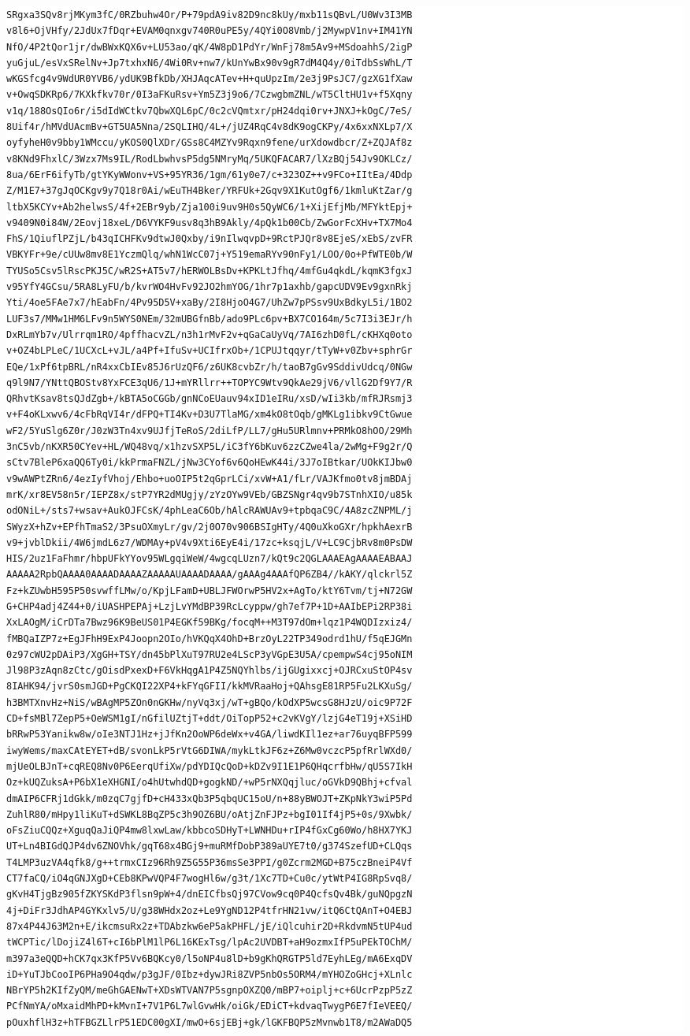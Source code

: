     SRgxa3SQv8rjMKym3fC/0RZbuhw4Or/P+79pdA9iv82D9nc8kUy/mxb11sQBvL/U0Wv3I3MB
    v8l6+OjVHfy/2JdUx7fDqr+EVAM0qnxgv740R0uPE5y/4QYi0O8Vmb/j2MywpV1nv+IM41YN
    NfO/4P2tQor1jr/dwBWxKQX6v+LU53ao/qK/4W8pD1PdYr/WnFj78m5Av9+MSdoahhS/2igP
    yuGjuL/esVxSRelNv+Jp7txhxN6/4Wi0Rv+nw7/kUnYwBx90v9gR7dM4Q4y/0iTdbSsWhL/T
    wKGSfcg4v9WdUR0YVB6/ydUK9BfkDb/XHJAqcATev+H+quUpzIm/2e3j9PsJC7/gzXG1fXaw
    v+OwqSDKRp6/7KXkfkv70r/0I3aFKuRsv+Ym5Z3j9o6/7CzwgbmZNL/wT5CltHU1v+f5Xqny
    v1q/188OsQIo6r/i5dIdWCtkv7QbwXQL6pC/0c2cVQmtxr/pH24dqi0rv+JNXJ+kOgC/7eS/
    8Uif4r/hMVdUAcmBv+GT5UA5Nna/2SQLIHQ/4L+/jUZ4RqC4v8dK9ogCKPy/4x6xxNXLp7/X
    oyfyheH0v9bby1WMccu/yKOS0QlXDr/GSs8C4MZYv9Rqxn9fene/urXdowdbcr/Z+ZQJAf8z
    v8KNd9FhxlC/3Wzx7Ms9IL/RodLbwhvsP5dg5NMryMq/5UKQFACAR7/lXzBQj54Jv9OKLCz/
    8ua/6ErF6ifyTb/gtYKyWWonv+VS+95YR36/1gm/61y0e7/c+323OZ++v9FCo+IItEa/4Ddp
    Z/M1E7+37gJqOCKgv9y7Q18r0Ai/wEuTH4Bker/YRFUk+2Gqv9X1KutOgf6/1kmluKtZar/g
    ltbX5KCYv+Ab2helwsS/4f+2EBr9yb/Zja100i9uv9H0s5QyWC6/1+XijEfjMb/MFYktEpj+
    v9409N0i84W/2Eovj18xeL/D6VYKF9usv8q3hB9Akly/4pQk1b00Cb/ZwGorFcXHv+TX7Mo4
    FhS/1QiuflPZjL/b43qICHFKv9dtwJ0Qxby/i9nIlwqvpD+9RctPJQr8v8EjeS/xEbS/zvFR
    VBKYFr+9e/cUUw8mv8E1YczmQlq/whN1WcC07j+Y519emaRYv90nFy1/LOO/0o+PfWTE0b/W
    TYUSo5Csv5lRscPKJ5C/wR2S+AT5v7/hERWOLBsDv+KPKLtJfhq/4mfGu4qkdL/kqmK3fgxJ
    v95YfY4GCsu/5RA8LyFU/b/kvrWO4HvFv92JO2hmYOG/1hr7p1axhb/gapcUDV9Ev9gxnRkj
    Yti/4oe5FAe7x7/hEabFn/4Pv95D5V+xaBy/2I8HjoO4G7/UhZw7pPSsv9UxBdkyL5i/1BO2
    LUF3s7/MMw1HM6LFv9n5WYS0NEm/32mUBGfnBb/ado9PLc6pv+BX7CO164m/5c7I3i3EJr/h
    DxRLmYb7v/Ulrrqm1RO/4pffhacvZL/n3h1rMvF2v+qGaCaUyVq/7AI6zhD0fL/cKHXq0oto
    v+OZ4bLPLeC/1UCXcL+vJL/a4Pf+IfuSv+UCIfrxOb+/1CPUJtqqyr/tTyW+v0Zbv+sphrGr
    EQe/1xPf6tpBRL/nR4xxCbIEv85J6rUzQF6/z6UK8cvbZr/h/taoB7gGv9SddivUdcq/0NGw
    q9l9N7/YNttQBOStv8YxFCE3qU6/1J+mYRllrr++TOPYC9Wtv9QkAe29jV6/vllG2Df9Y7/R
    QRhvtKsav8tsQJdZgb+/kBTA5oCGGb/gnNCoEUauv94xID1eIRu/xsD/wIi3kb/mfRJRsmj3
    v+F4oKLxwv6/4cFbRqVI4r/dFPQ+TI4Kv+D3U7TlaMG/xm4kO8tOqb/gMKLg1ibkv9CtGwue
    wF2/5YuSlg6Z0r/J0zW3Tn4xv9UJfjTeRoS/2diLfP/LL7/gHu5URlmnv+PRMkO8hOO/29Mh
    3nC5vb/nKXR50CYev+HL/WQ48vq/x1hzvSXP5L/iC3fY6bKuv6zzCZwe4la/2wMg+F9g2r/Q
    sCtv7BleP6xaQQ6Ty0i/kkPrmaFNZL/jNw3CYof6v6QoHEwK44i/3J7oIBtkar/UOkKIJbw0
    v9wAWPtZRn6/4ezIyfVhoj/Ehbo+uoOIP5t2qGprLCi/xvW+A1/fLr/VAJKfmo0tv8jmBDAj
    mrK/xr8EV58n5r/IEPZ8x/stP7YR2dMUgjy/zYzOYw9VEb/GBZSNgr4qv9b7STnhXIO/u85k
    odONiL+/sts7+wsav+AukOJFCsK/4phLeaC6Ob/hAlcRAWUAv9+tpbqaC9C/4A8zcZNPML/j
    SWyzX+hZv+EPfhTmaS2/3PsuOXmyLr/gv/2j0O70v906BSIgHTy/4Q0uXkoGXr/hpkhAexrB
    v9+jvblDkii/4W6jmdL6z7/WDMAy+pV4v9Xti6EyE4i/17zc+ksqjL/V+LC9CjbRv8m0PsDW
    HIS/2uz1FaFhmr/hbpUFkYYov95WLgqiWeW/4wgcqLUzn7/kQt9c2QGLAAAEAgAAAAEABAAJ
    AAAAA2RpbQAAAA0AAAADAAAAZAAAAAUAAAADAAAA/gAAAg4AAAfQP6ZB4//kAKY/qlckrl5Z
    Fz+kZUwbH595P50svwffLMw/o/KpjLFamD+UBLJFWOrwP5HV2x+AgTo/ktY6Tvm/tj+N72GW
    G+CHP4adj4Z44+0/iUASHPEPAj+LzjLvYMdBP39RcLcyppw/gh7ef7P+1D+AAIbEPi2RP38i
    XxLAOgM/iCrDTa7Bwz96K9BeUS01P4EGKf59BKg/focqM++M3T97dOm+lqz1P4WQDIzxiz4/
    fMBQaIZP7z+EgJFhH9ExP4Joopn2OIo/hVKQqX4OhD+BrzOyL22TP349odrd1hU/f5qEJGMn
    0z97cWU2pDAiP3/XgGH+TSY/dn45bPlXuT97RU2e4LScP3yVGpE3U5A/cpempwS4cj95oNIM
    Jl98P3zAqn8zCtc/gOisdPxexD+F6VkHqgA1P4Z5NQYhlbs/ijGUgixxcj+OJRCxuStOP4sv
    8IAHK94/jvrS0smJGD+PgCKQI22XP4+kFYqGFII/kkMVRaaHoj+QAhsgE81RP5Fu2LKXuSg/
    h3BMTXnvHz+NiS/wBAgMP5ZOn0nGKHw/nyVq3xj/wT+gBQo/kOdXP5wcsG8HJzU/oic9P72F
    CD+fsMBl7ZepP5+OeWSM1gI/nGfilUZtjT+ddt/OiTopP52+c2vKVgY/lzjG4eT19j+XSiHD
    bRRwP53Yanikw8w/oIe3NTJ1Hz+jJfKn2OoWP6deWx+v4GA/liwdKIl1ez+ar76uyqBFP599
    iwyWems/maxCAtEYET+dB/svonLkP5rVtG6DIWA/mykLtkJF6z+Z6Mw0vczcP5pfRrlWXd0/
    mjUeOLBJnT+cqREQ8Nv0P6EerqUfiXw/pdYDIQcQoD+kDZv9I1E1P6QHqcrfbHw/qU5S7IkH
    Oz+kUQZuksA+P6bX1eXHGNI/o4hUtwhdQD+gogkND/+wP5rNXQqjluc/oGVkD9QBhj+cfval
    dmAIP6CFRj1dGkk/m0zqC7gjfD+cH433xQb3P5qbqUC15oU/n+88yBWOJT+ZKpNkY3wiP5Pd
    ZuhlR80/mHpy1liKuT+dSWKL8BqZP5c3h9OZ6BU/oAtjZnFJPz+bgI01If4jP5+0s/9Xwbk/
    oFsZiuCQQz+XguqQaJiQP4mw8lxwLaw/kbbcoSDHyT+LWNHDu+rIP4fGxCg60Wo/h8HX7YKJ
    UT+Ln4BIGdQJP4dv6ZNOVhk/gqT68x4BGj9+muRMfDobP389aUYE7t0/g374SzefUD+CLQqs
    T4LMP3uzVA4qfk8/g++trmxCIz96Rh9Z5G55P36msSe3PPI/g0Zcrm2MGD+B75czBneiP4Vf
    CT7faCQ/iO4qGNJXgD+CEb8KPwVQP4F7wogHl6w/g3t/1Xc7TD+Cu0c/ytWtP4IG8RpSvq8/
    gKvH4TjgBz905fZKYSKdP3flsn9pW+4/dnEICfbsQj97CVow9cq0P4QcfsQv4Bk/guNQpgzN
    4j+DiFr3JdhAP4GYKxlv5/U/g38WHdx2oz+Le9YgND12P4tfrHN21vw/itQ6CtQAnT+O4EBJ
    87x4P44J63M2n+E/ikcmsuRx2z+TDAbzkw6eP5akPHFL/jE/iQlcuhir2D+RkdvmN5tUP4ud
    tWCPTic/lDojiZ4l6T+cI6bPlM1lP6L16KExTsg/lpAc2UVDBT+aH9ozmxIfP5uPEkTOChM/
    m397a3eQQD+hCK7qx3KfP5Vv6BQKcy0/l5oNP4u8lD+b9gKhQRGTP5ld7EyhLEg/mA6ExqDV
    iD+YuTJbCooIP6PHa9O4qdw/p3gJF/0Ibz+dywJRi8ZVP5nbOs5ORM4/mYHOZoGHcj+XLnlc
    NBrYP5h2KIfZyQM/meGhGAENwT+XDsWTVAN7P5sgnpOXZQ0/mBP7+oiplj+c+6UcrPzpP5zZ
    PCfNmYA/oMxaidMhPD+kMvnI+7V1P6L7wlGvwHk/oiGk/EDiCT+kdvaqTwygP6E7fIeVEEQ/
    pOuxhflH3z+hTFBGZLlrP51EDC00gXI/mwO+6sjEBj+gk/lGKFBQP5zMvnwb1T8/m2AWaDQ5